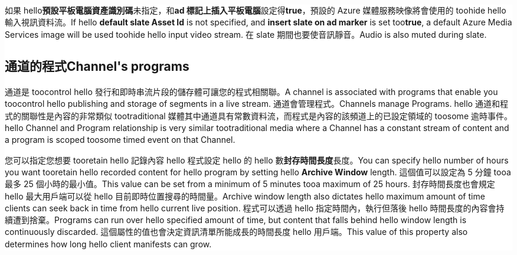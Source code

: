 <span data-ttu-id="f8f67-453">如果 hello**預設平板電腦資產識別碼**未指定，和**ad 標記上插入平板電腦**設定得**true**，預設的 Azure 媒體服務映像將會使用的 toohide hello 輸入視訊資料流。</span><span class="sxs-lookup"><span data-stu-id="f8f67-453">If hello **default slate Asset Id** is not specified, and **insert slate on ad marker** is set too**true**, a default Azure Media Services image will be used toohide hello input video stream.</span></span> <span data-ttu-id="f8f67-454">在 slate 期間也要使音訊靜音。</span><span class="sxs-lookup"><span data-stu-id="f8f67-454">Audio is also muted during slate.</span></span> 

## <a name="channels-programs"></a><span data-ttu-id="f8f67-455">通道的程式</span><span class="sxs-lookup"><span data-stu-id="f8f67-455">Channel's programs</span></span>
<span data-ttu-id="f8f67-456">通道是 toocontrol hello 發行和即時串流片段的儲存體可讓您的程式相關聯。</span><span class="sxs-lookup"><span data-stu-id="f8f67-456">A channel is associated with programs that enable you toocontrol hello publishing and storage of segments in a live stream.</span></span> <span data-ttu-id="f8f67-457">通道會管理程式。</span><span class="sxs-lookup"><span data-stu-id="f8f67-457">Channels manage Programs.</span></span> <span data-ttu-id="f8f67-458">hello 通道和程式的關聯性是內容的非常類似 tootraditional 媒體其中通道具有常數資料流，而程式是內容的該頻道上的已設定領域的 toosome 逾時事件。</span><span class="sxs-lookup"><span data-stu-id="f8f67-458">hello Channel and Program relationship is very similar tootraditional media where a Channel has a constant stream of content and a program is scoped toosome timed event on that Channel.</span></span>

<span data-ttu-id="f8f67-459">您可以指定您想要 tooretain hello 記錄內容 hello 程式設定 hello 的 hello 數**封存時間長度**長度。</span><span class="sxs-lookup"><span data-stu-id="f8f67-459">You can specify hello number of hours you want tooretain hello recorded content for hello program by setting hello **Archive Window** length.</span></span> <span data-ttu-id="f8f67-460">這個值可以設定為 5 分鐘 tooa 最多 25 個小時的最小值。</span><span class="sxs-lookup"><span data-stu-id="f8f67-460">This value can be set from a minimum of 5 minutes tooa maximum of 25 hours.</span></span> <span data-ttu-id="f8f67-461">封存時間長度也會規定 hello 最大用戶端可以從 hello 目前即時位置搜尋的時間量。</span><span class="sxs-lookup"><span data-stu-id="f8f67-461">Archive window length also dictates hello maximum amount of time clients can seek back in time from hello current live position.</span></span> <span data-ttu-id="f8f67-462">程式可以透過 hello 指定時間內，執行但落後 hello 時間長度的內容會持續遭到捨棄。</span><span class="sxs-lookup"><span data-stu-id="f8f67-462">Programs can run over hello specified amount of time, but content that falls behind hello window length is continuously discarded.</span></span> <span data-ttu-id="f8f67-463">這個屬性的值也會決定資訊清單所能成長的時間長度 hello 用戶端。</span><span class="sxs-lookup"><span data-stu-id="f8f67-463">This value of this property also determines how long hello client manifests can grow.</span></span>

